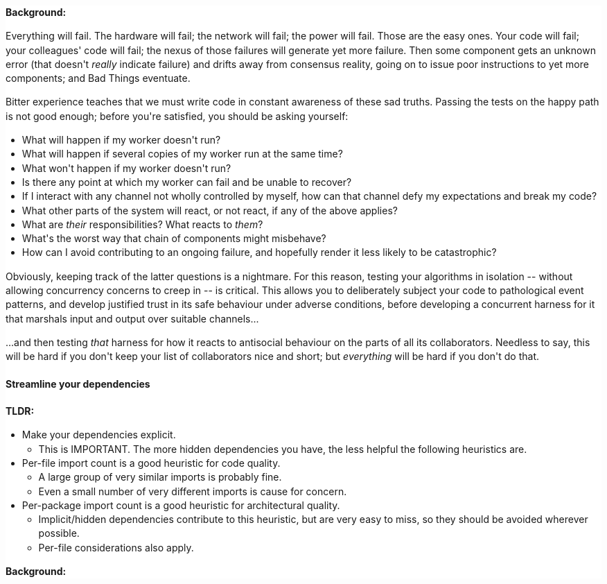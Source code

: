 **Background:**

Everything will fail. The hardware will fail; the network will fail; the power
will fail. Those are the easy ones. Your code will fail; your colleagues' code
will fail; the nexus of those failures will generate yet more failure. Then
some component gets an unknown error (that doesn't *really* indicate failure)
and drifts away from consensus reality, going on to issue poor instructions to
yet more components; and Bad Things eventuate.

Bitter experience teaches that we must write code in constant awareness of
these sad truths. Passing the tests on the happy path is not good enough;
before you're satisfied, you should be asking yourself:

* What will happen if my worker doesn't run?
* What will happen if several copies of my worker run at the same time?
* What won't happen if my worker doesn't run?
* Is there any point at which my worker can fail and be unable to recover?
* If I interact with any channel not wholly controlled by myself, how can
  that channel defy my expectations and break my code?
* What other parts of the system will react, or not react, if any of
  the above applies?
* What are *their* responsibilities? What reacts to *them*?
* What's the worst way that chain of components might misbehave?
* How can I avoid contributing to an ongoing failure, and hopefully render
  it less likely to be catastrophic?

Obviously, keeping track of the latter questions is a nightmare. For this
reason, testing your algorithms in isolation -- without allowing concurrency
concerns to creep in -- is critical. This allows you to deliberately subject
your code to pathological event patterns, and develop justified trust in its
safe behaviour under adverse conditions, before developing a concurrent harness
for it that marshals input and output over suitable channels...

...and then testing *that* harness for how it reacts to antisocial behaviour
on the parts of all its collaborators. Needless to say, this will be hard if
you don't keep your list of collaborators nice and short; but *everything*
will be hard if you don't do that.


#### Streamline your dependencies


**TLDR:**

* Make your dependencies explicit.
    * This is IMPORTANT. The more hidden dependencies you have, the less
      helpful the following heuristics are.
* Per-file import count is a good heuristic for code quality.
    * A large group of very similar imports is probably fine.
    * Even a small number of very different imports is cause for concern.
* Per-package import count is a good heuristic for architectural quality.
    * Implicit/hidden dependencies contribute to this heuristic, but are
      very easy to miss, so they should be avoided wherever possible.
    * Per-file considerations also apply.

**Background:**
